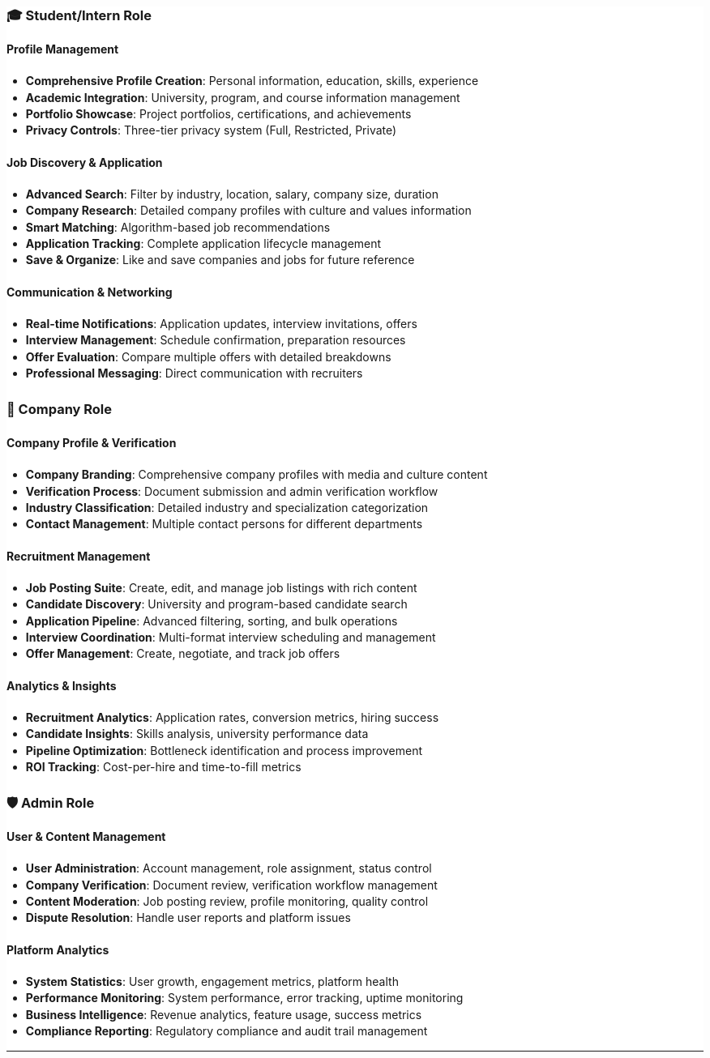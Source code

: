 ### 🎓 Student/Intern Role

#### Profile Management
- **Comprehensive Profile Creation**: Personal information, education, skills, experience
- **Academic Integration**: University, program, and course information management
- **Portfolio Showcase**: Project portfolios, certifications, and achievements
- **Privacy Controls**: Three-tier privacy system (Full, Restricted, Private)

#### Job Discovery & Application
- **Advanced Search**: Filter by industry, location, salary, company size, duration
- **Company Research**: Detailed company profiles with culture and values information
- **Smart Matching**: Algorithm-based job recommendations
- **Application Tracking**: Complete application lifecycle management
- **Save & Organize**: Like and save companies and jobs for future reference

#### Communication & Networking
- **Real-time Notifications**: Application updates, interview invitations, offers
- **Interview Management**: Schedule confirmation, preparation resources
- **Offer Evaluation**: Compare multiple offers with detailed breakdowns
- **Professional Messaging**: Direct communication with recruiters

### 🏢 Company Role

#### Company Profile & Verification
- **Company Branding**: Comprehensive company profiles with media and culture content
- **Verification Process**: Document submission and admin verification workflow
- **Industry Classification**: Detailed industry and specialization categorization
- **Contact Management**: Multiple contact persons for different departments

#### Recruitment Management
- **Job Posting Suite**: Create, edit, and manage job listings with rich content
- **Candidate Discovery**: University and program-based candidate search
- **Application Pipeline**: Advanced filtering, sorting, and bulk operations
- **Interview Coordination**: Multi-format interview scheduling and management
- **Offer Management**: Create, negotiate, and track job offers

#### Analytics & Insights
- **Recruitment Analytics**: Application rates, conversion metrics, hiring success
- **Candidate Insights**: Skills analysis, university performance data
- **Pipeline Optimization**: Bottleneck identification and process improvement
- **ROI Tracking**: Cost-per-hire and time-to-fill metrics

### 🛡️ Admin Role

#### User & Content Management
- **User Administration**: Account management, role assignment, status control
- **Company Verification**: Document review, verification workflow management
- **Content Moderation**: Job posting review, profile monitoring, quality control
- **Dispute Resolution**: Handle user reports and platform issues

#### Platform Analytics
- **System Statistics**: User growth, engagement metrics, platform health
- **Performance Monitoring**: System performance, error tracking, uptime monitoring
- **Business Intelligence**: Revenue analytics, feature usage, success metrics
- **Compliance Reporting**: Regulatory compliance and audit trail management

---